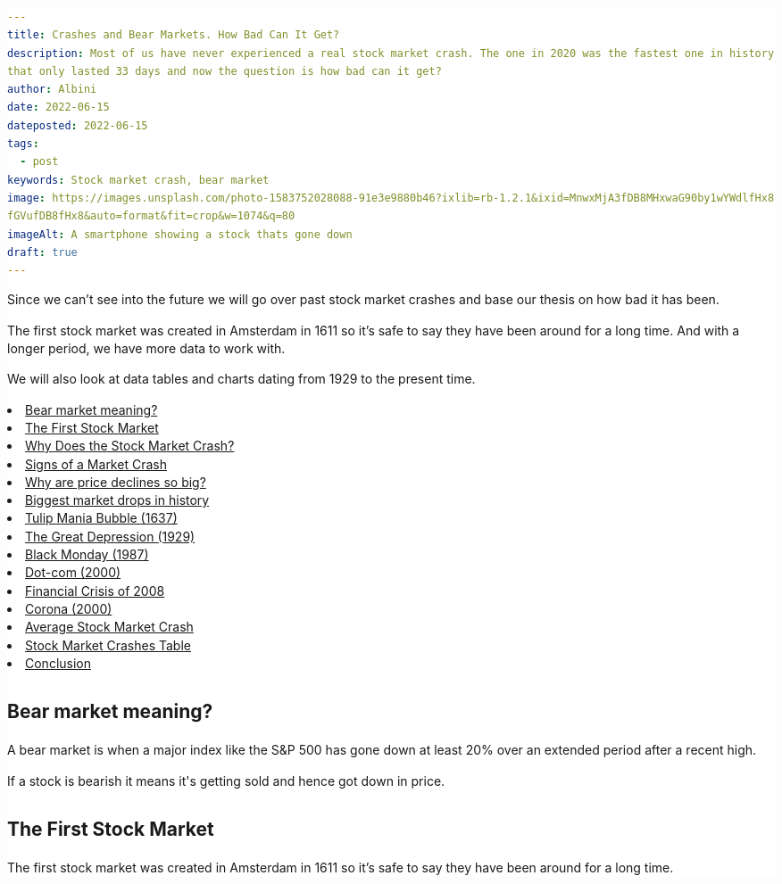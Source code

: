 ```yaml
---
title: Crashes and Bear Markets. How Bad Can It Get?
description: Most of us have never experienced a real stock market crash. The one in 2020 was the fastest one in history that only lasted 33 days and now the question is how bad can it get?
author: Albini
date: 2022-06-15
dateposted: 2022-06-15
tags:
  - post
keywords: Stock market crash, bear market
image: https://images.unsplash.com/photo-1583752028088-91e3e9880b46?ixlib=rb-1.2.1&ixid=MnwxMjA3fDB8MHxwaG90by1wYWdlfHx8fGVufDB8fHx8&auto=format&fit=crop&w=1074&q=80
imageAlt: A smartphone showing a stock thats gone down
draft: true
---
```


Since we can’t see into the future we will go over past stock market crashes and base our thesis on how bad it has been.

The first stock market was created in Amsterdam in 1611 so it’s safe to say they have been around for a long time. And with a longer period, we have more data to work with.

We will also look at data tables and charts dating from 1929 to the present time.

<nav class="list-nav">
<li><a href="#bear-meaning">Bear market meaning?</a></li>
<li><a href="#first-market">The First Stock Market</a></li>
<li><a href="#why-crash">Why Does the Stock Market Crash?</a></li>
<li><a href="#signs">Signs of a Market Crash</a></li>
<li><a href="#why-decline">Why are price declines so big?</a></li>
<li><a href="#biggest-drop">Biggest market drops in history</a></li>
<li><a href="#tulip">Tulip Mania Bubble (1637)</a></li>
<li><a href="#great-depression">The Great Depression (1929)</a></li>
<li><a href="#black-monday">Black Monday (1987)</a></li>
<li><a href="#dot-com">Dot-com (2000)</a></li>
<li><a href="#2008">Financial Crisis of 2008</a></li>
<li><a href="#corona">Corona (2000)</a></li>
<li><a href="#average">Average Stock Market Crash</a></li>
<li><a href="#crash-table">Stock Market Crashes Table</a></li>
<li><a href="#conclusion">Conclusion</a></li>
</nav>

<h2 id="bear-meaning">Bear market meaning?</h2>

A bear market is when a major index like the S&P 500 has gone down at least 20% over an extended period after a recent high.

If a stock is bearish it means it's getting sold and hence got down in price.

<h2 id="first-market">The First Stock Market</h2>

The first stock market was created in Amsterdam in 1611 so it’s safe to say they have been around for a long time. 
